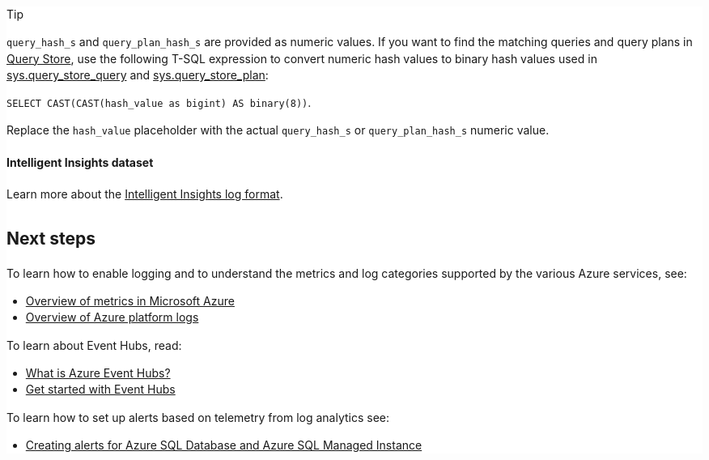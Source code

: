 > [!TIP]
> `query_hash_s` and `query_plan_hash_s` are provided as numeric values. If you want to find the matching queries and query plans in [Query Store](/sql/relational-databases/performance/monitoring-performance-by-using-the-query-store), use the following T-SQL expression to convert numeric hash values to binary hash values used in [sys.query_store_query](/sql/relational-databases/system-catalog-views/sys-query-store-query-transact-sql) and [sys.query_store_plan](/sql/relational-databases/system-catalog-views/sys-query-store-plan-transact-sql):
>
> `SELECT CAST(CAST(hash_value as bigint) AS binary(8))`.
>
> Replace the `hash_value` placeholder with the actual `query_hash_s` or `query_plan_hash_s` numeric value.


#### Intelligent Insights dataset

Learn more about the [Intelligent Insights log format](intelligent-insights-use-diagnostics-log.md).

## Next steps

To learn how to enable logging and to understand the metrics and log categories supported by the various Azure services, see:

- [Overview of metrics in Microsoft Azure](/azure/azure-monitor/data-platform)
- [Overview of Azure platform logs](/azure/azure-monitor/essentials/platform-logs-overview)

To learn about Event Hubs, read:

- [What is Azure Event Hubs?](/azure/event-hubs/event-hubs-about)
- [Get started with Event Hubs](/azure/event-hubs/event-hubs-dotnet-standard-getstarted-send)

To learn how to set up alerts based on telemetry from log analytics see:

- [Creating alerts for Azure SQL Database and Azure SQL Managed Instance](/azure/azure-monitor/insights/azure-sql#analyze-data-and-create-alerts)
